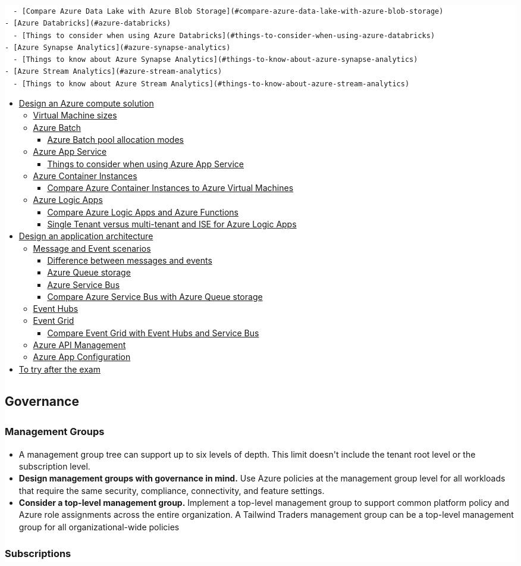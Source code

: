       - [Compare Azure Data Lake with Azure Blob Storage](#compare-azure-data-lake-with-azure-blob-storage)
    - [Azure Databricks](#azure-databricks)
      - [Things to consider when using Azure Databricks](#things-to-consider-when-using-azure-databricks)
    - [Azure Synapse Analytics](#azure-synapse-analytics)
      - [Things to know about Azure Synapse Analytics](#things-to-know-about-azure-synapse-analytics)
    - [Azure Stream Analytics](#azure-stream-analytics)
      - [Things to know about Azure Stream Analytics](#things-to-know-about-azure-stream-analytics)
  - [Design an Azure compute solution](#design-an-azure-compute-solution)
    - [Virtual Machine sizes](#virtual-machine-sizes)
    - [Azure Batch](#azure-batch)
      - [Azure Batch pool allocation modes](#azure-batch-pool-allocation-modes)
    - [Azure App Service](#azure-app-service)
      - [Things to consider when using Azure App Service](#things-to-consider-when-using-azure-app-service)
    - [Azure Container Instances](#azure-container-instances)
      - [Compare Azure Container Instances to Azure Virtual Machines](#compare-azure-container-instances-to-azure-virtual-machines)
    - [Azure Logic Apps](#azure-logic-apps)
      - [Compare Azure Logic Apps and Azure Functions](#compare-azure-logic-apps-and-azure-functions)
      - [Single Tenant versus multi-tenant and ISE for Azure Logic Apps](#single-tenant-versus-multi-tenant-and-ise-for-azure-logic-apps)
  - [Design an application architecture](#design-an-application-architecture)
    - [Message and Event scenarios](#message-and-event-scenarios)
      - [Difference between messages and events](#difference-between-messages-and-events)
      - [Azure Queue storage](#azure-queue-storage)
      - [Azure Service Bus](#azure-service-bus)
      - [Compare Azure Service Bus with Azure Queue storage](#compare-azure-service-bus-with-azure-queue-storage)
    - [Event Hubs](#event-hubs)
    - [Event Grid](#event-grid)
      - [Compare Event Grid with Event Hubs and Service Bus](#compare-event-grid-with-event-hubs-and-service-bus)
    - [Azure API Management](#azure-api-management)
    - [Azure App Configuration](#azure-app-configuration)
  - [To try after the exam](#to-try-after-the-exam)

## Governance

### Management Groups

- A management group tree can support up to six levels of depth. This limit doesn't include the tenant root level or the subscription level.
- **Design management groups with governance in mind.** Use Azure policies at the management group level for all workloads that require the same security, compliance, connectivity, and feature settings.
- **Consider a top-level management group.** Implement a top-level management group to support common platform policy and Azure role assignments across the entire organization. A Tailwind Traders management group can be a top-level management group for all organizational-wide policies

### Subscriptions
